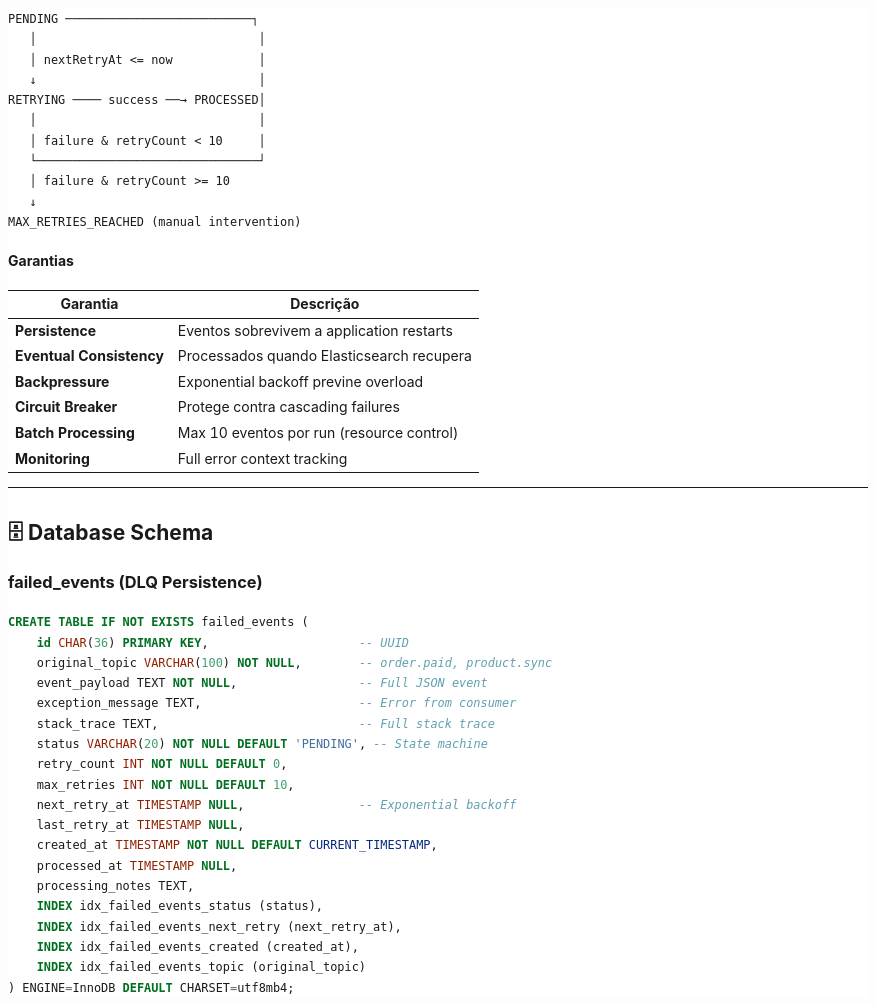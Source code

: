 ```
PENDING ──────────────────────────┐
   │                               │
   │ nextRetryAt <= now            │
   ↓                               │
RETRYING ──── success ──→ PROCESSED│
   │                               │
   │ failure & retryCount < 10     │
   └───────────────────────────────┘
   │ failure & retryCount >= 10
   ↓
MAX_RETRIES_REACHED (manual intervention)
```

#### Garantias

| Garantia | Descrição |
|----------|-----------|
| **Persistence** | Eventos sobrevivem a application restarts |
| **Eventual Consistency** | Processados quando Elasticsearch recupera |
| **Backpressure** | Exponential backoff previne overload |
| **Circuit Breaker** | Protege contra cascading failures |
| **Batch Processing** | Max 10 eventos por run (resource control) |
| **Monitoring** | Full error context tracking |

---

## 🗄️ Database Schema

### failed_events (DLQ Persistence)

```sql
CREATE TABLE IF NOT EXISTS failed_events (
    id CHAR(36) PRIMARY KEY,                     -- UUID
    original_topic VARCHAR(100) NOT NULL,        -- order.paid, product.sync
    event_payload TEXT NOT NULL,                 -- Full JSON event
    exception_message TEXT,                      -- Error from consumer
    stack_trace TEXT,                            -- Full stack trace
    status VARCHAR(20) NOT NULL DEFAULT 'PENDING', -- State machine
    retry_count INT NOT NULL DEFAULT 0,
    max_retries INT NOT NULL DEFAULT 10,
    next_retry_at TIMESTAMP NULL,                -- Exponential backoff
    last_retry_at TIMESTAMP NULL,
    created_at TIMESTAMP NOT NULL DEFAULT CURRENT_TIMESTAMP,
    processed_at TIMESTAMP NULL,
    processing_notes TEXT,
    INDEX idx_failed_events_status (status),
    INDEX idx_failed_events_next_retry (next_retry_at),
    INDEX idx_failed_events_created (created_at),
    INDEX idx_failed_events_topic (original_topic)
) ENGINE=InnoDB DEFAULT CHARSET=utf8mb4;
```
